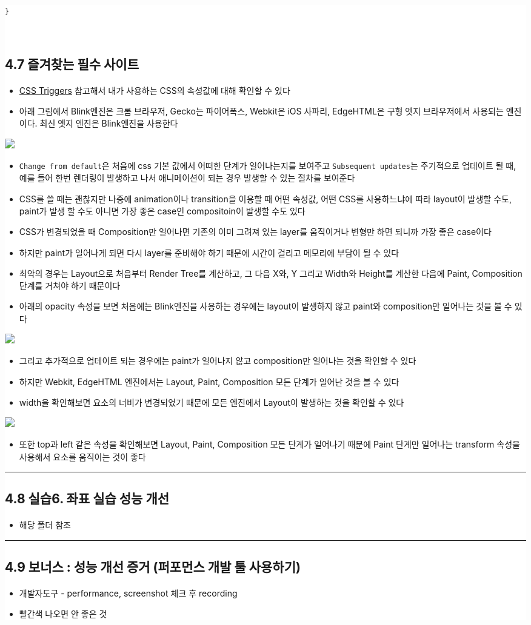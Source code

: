 ```css
}
```

<br/>

## 4.7 즐겨찾는 필수 사이트

- [CSS Triggers](https://csstriggers.com/) 참고해서 내가 사용하는 CSS의 속성값에 대해 확인할 수 있다

- 아래 그림에서 Blink엔진은 크롬 브라우저, Gecko는 파이어폭스, Webkit은 iOS 사파리, EdgeHTML은 구형 엣지 브라우저에서 사용되는 엔진이다. 최신 엣지 엔진은 Blink엔진을 사용한다

<img src="../images/4.7-1.png"/>

- `Change from default`은 처음에 css 기본 값에서 어떠한 단계가 일어나는지를 보여주고 `Subsequent updates`는 주기적으로 업데이트 될 때, 예를 들어 한번 렌더링이 발생하고 나서 애니메이션이 되는 경우 발생할 수 있는 절차를 보여준다

- CSS를 쓸 때는 괜찮지만 나중에 animation이나 transition을 이용할 때 어떤 속성값, 어떤 CSS를 사용하느냐에 따라 layout이 발생할 수도, paint가 발생 할 수도 아니면 가장 좋은 case인 compositoin이 발생할 수도 있다

- CSS가 변경되었을 때 Composition만 일어나면 기존의 이미 그려져 있는 layer를 움직이거나 변형만 하면 되니까 가장 좋은 case이다

- 하지만 paint가 일어나게 되면 다시 layer를 준비해야 하기 때문에 시간이 걸리고 메모리에 부담이 될 수 있다

- 최악의 경우는 Layout으로 처음부터 Render Tree를 계산하고, 그 다음 X와, Y 그리고 Width와 Height를 계산한 다음에 Paint, Composition 단계를 거쳐야 하기 때문이다

- 아래의 opacity 속성을 보면 처음에는 Blink엔진을 사용하는 경우에는 layout이 발생하지 않고 paint와 composition만 일어나는 것을 볼 수 있다

<img src="../images/4.7-2.png"/>

- 그리고 추가적으로 업데이트 되는 경우에는 paint가 일어나지 않고 composition만 일어나는 것을 확인할 수 있다

- 하지만 Webkit, EdgeHTML 엔진에서는 Layout, Paint, Composition 모든 단계가 일어난 것을 볼 수 있다

- width을 확인해보면 요소의 너비가 변경되었기 때문에 모든 엔진에서 Layout이 발생하는 것을 확인할 수 있다

<img src="../images/4.7-3.png"/>

- 또한 top과 left 같은 속성을 확인해보면 Layout, Paint, Composition 모든 단계가 일어나기 때문에 Paint 단계만 일어나는 transform 속성을 사용해서 요소를 움직이는 것이 좋다

---

## 4.8 실습6. 좌표 실습 성능 개선

- 해당 폴더 참조

---

## 4.9 보너스 : 성능 개선 증거 (퍼포먼스 개발 툴 사용하기)

- 개발자도구 - performance, screenshot 체크 후 recording

- 빨간색 나오면 안 좋은 것
